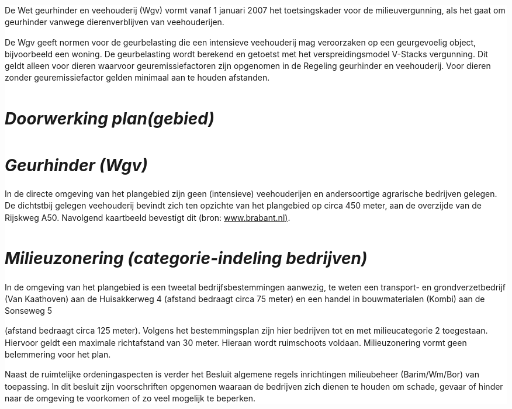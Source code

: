 De Wet geurhinder en veehouderij (Wgv) vormt vanaf 1 januari 2007 het toetsingskader voor de milieuvergunning, als het gaat om geurhinder vanwege dierenverblijven van veehouderijen.

De Wgv geeft normen voor de geurbelasting die een intensieve veehouderij mag veroorzaken op een geurgevoelig object, bijvoorbeeld een woning. De geurbelasting wordt berekend en getoetst met het verspreidingsmodel V-Stacks vergunning. Dit geldt alleen voor dieren waarvoor geuremissiefactoren zijn opgenomen in de Regeling geurhinder en veehouderij. Voor dieren zonder geuremissiefactor gelden minimaal aan te houden afstanden.

# *Doorwerking plan(gebied)*

# *Geurhinder (Wgv)*

In de directe omgeving van het plangebied zijn geen (intensieve) veehouderijen en andersoortige agrarische bedrijven gelegen. De dichtstbij gelegen veehouderij bevindt zich ten opzichte van het plangebied op circa 450 meter, aan de overzijde van de Rijskweg A50. Navolgend kaartbeeld bevestigt dit (bron: [www.brabant.nl)](http://www.brabant.nl/).

# *Milieuzonering (categorie-indeling bedrijven)*

In de omgeving van het plangebied is een tweetal bedrijfsbestemmingen aanwezig, te weten een transport- en grondverzetbedrijf (Van Kaathoven) aan de Huisakkerweg 4 (afstand bedraagt circa 75 meter) en een handel in bouwmaterialen (Kombi) aan de Sonseweg 5

(afstand bedraagt circa 125 meter). Volgens het bestemmingsplan zijn hier bedrijven tot en met milieucategorie 2 toegestaan. Hiervoor geldt een maximale richtafstand van 30 meter. Hieraan wordt ruimschoots voldaan. Milieuzonering vormt geen belemmering voor het plan.

Naast de ruimtelijke ordeningaspecten is verder het Besluit algemene regels inrichtingen milieubeheer (Barim/Wm/Bor) van toepassing. In dit besluit zijn voorschriften opgenomen waaraan de bedrijven zich dienen te houden om schade, gevaar of hinder naar de omgeving te voorkomen of zo veel mogelijk te beperken.

